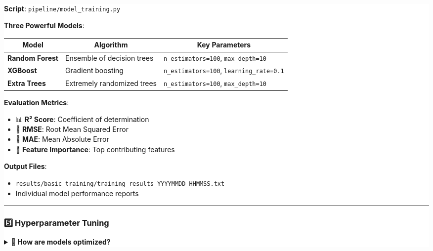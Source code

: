 **Script**: `pipeline/model_training.py`

**Three Powerful Models**:

| Model | Algorithm | Key Parameters |
|-------|-----------|----------------|
| **Random Forest** | Ensemble of decision trees | `n_estimators=100`, `max_depth=10` |
| **XGBoost** | Gradient boosting | `n_estimators=100`, `learning_rate=0.1` |
| **Extra Trees** | Extremely randomized trees | `n_estimators=100`, `max_depth=10` |

**Evaluation Metrics**:
- 📊 **R² Score**: Coefficient of determination
- 📏 **RMSE**: Root Mean Squared Error
- 📐 **MAE**: Mean Absolute Error
- 🎯 **Feature Importance**: Top contributing features

**Output Files**:
- `results/basic_training/training_results_YYYYMMDD_HHMMSS.txt`
- Individual model performance reports

</details>

---

### 5️⃣ Hyperparameter Tuning

<details>
<summary><strong>🎯 How are models optimized?</strong></summary>

**Script**: `pipeline/hyper_parameter_tuning.py`

**Optimization Strategy**:
- 🎲 **RandomizedSearchCV**: 500 iterations per model
- 📊 **5-Fold Cross-Validation**: Robust evaluation
- 🎯 **Extensive Parameter Grids**: Comprehensive search space

**Parameter Ranges**:

**Random Forest**:
```yaml
n_estimators: [50, 100, 200, 300, 400, 500]
max_depth: [5, 10, 15, 20, 25, None]
min_samples_split: [2, 5, 10, 15, 20]
min_samples_leaf: [1, 2, 4, 6, 8]
```

**XGBoost**:
```yaml
n_estimators: [50, 100, 200, 300, 400, 500]
learning_rate: [0.01, 0.05, 0.1, 0.15, 0.2]
max_depth: [3, 4, 5, 6, 7, 8]
subsample: [0.6, 0.7, 0.8, 0.9, 1.0]
```

**Configuration**: `hyperparameter_tuning_config.yaml`

